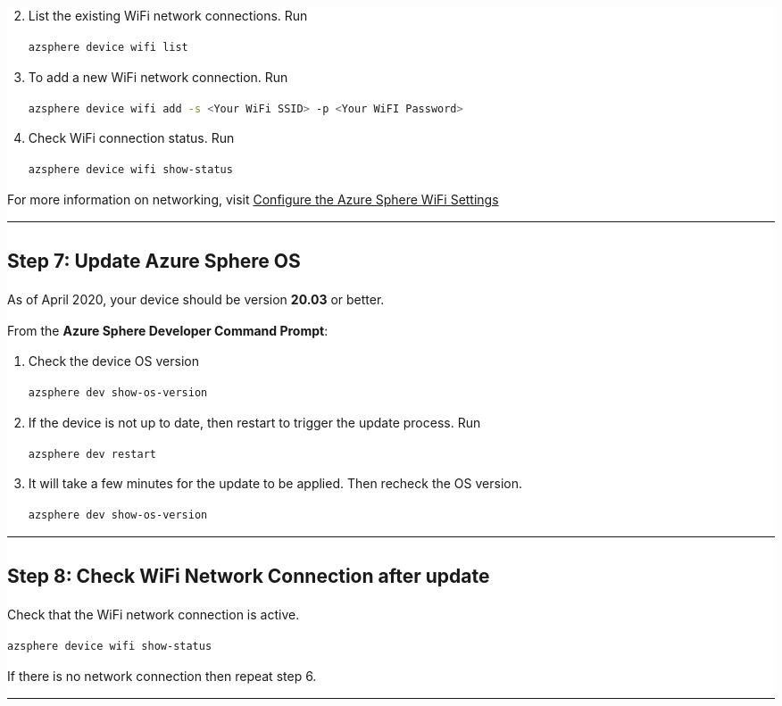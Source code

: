 
2. List the existing WiFi network connections. Run

    ```bash
    azsphere device wifi list
    ```

3. To add a new WiFi network connection. Run

    ```bash
    azsphere device wifi add -s <Your WiFi SSID> -p <Your WiFI Password>
    ```

4. Check WiFi connection status. Run

    ```bash
    azsphere device wifi show-status
    ```

For more information on networking, visit [Configure the Azure Sphere WiFi Settings](https://docs.microsoft.com/en-au/azure-sphere/install/configure-wifi?WT.mc_id=github-blog-dglover)

---

## Step 7: Update Azure Sphere OS

As of April 2020, your device should be version **20.03** or better.

From the **Azure Sphere Developer Command Prompt**:

1. Check the device OS version

    ```bash
    azsphere dev show-os-version
    ```

2. If the device is not up to date, then restart to trigger the update process. Run

    ```bash
    azsphere dev restart
    ```

3. It will take a few minutes for the update to be applied. Then recheck the OS version.

    ```bash
    azsphere dev show-os-version
    ```

---

## Step 8: Check WiFi Network Connection after update

Check that the WiFi network connection is active.

```bash
azsphere device wifi show-status
```

If there is no network connection then repeat step 6.

---